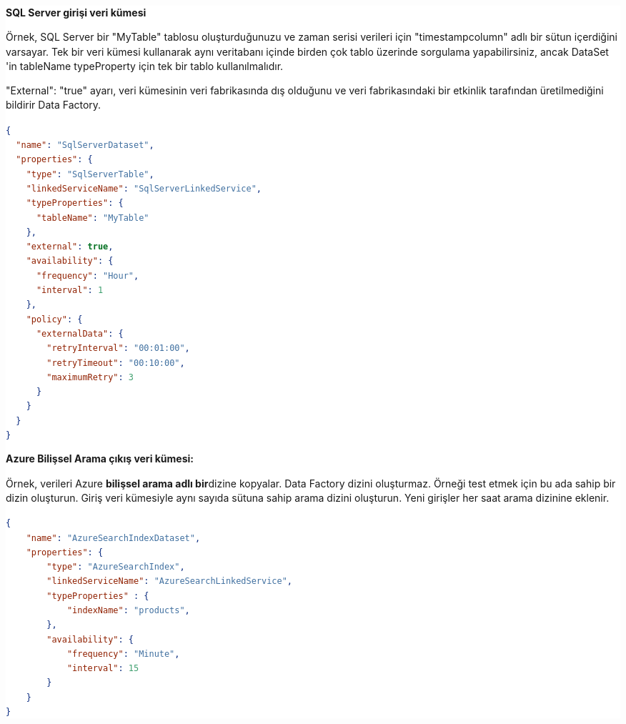 **SQL Server girişi veri kümesi**

Örnek, SQL Server bir "MyTable" tablosu oluşturduğunuzu ve zaman serisi verileri için "timestampcolumn" adlı bir sütun içerdiğini varsayar. Tek bir veri kümesi kullanarak aynı veritabanı içinde birden çok tablo üzerinde sorgulama yapabilirsiniz, ancak DataSet 'in tableName typeProperty için tek bir tablo kullanılmalıdır.

"External": "true" ayarı, veri kümesinin veri fabrikasında dış olduğunu ve veri fabrikasındaki bir etkinlik tarafından üretilmediğini bildirir Data Factory.

```JSON
{
  "name": "SqlServerDataset",
  "properties": {
    "type": "SqlServerTable",
    "linkedServiceName": "SqlServerLinkedService",
    "typeProperties": {
      "tableName": "MyTable"
    },
    "external": true,
    "availability": {
      "frequency": "Hour",
      "interval": 1
    },
    "policy": {
      "externalData": {
        "retryInterval": "00:01:00",
        "retryTimeout": "00:10:00",
        "maximumRetry": 3
      }
    }
  }
}
```

**Azure Bilişsel Arama çıkış veri kümesi:**

Örnek, verileri Azure **bilişsel arama adlı bir**dizine kopyalar. Data Factory dizini oluşturmaz. Örneği test etmek için bu ada sahip bir dizin oluşturun. Giriş veri kümesiyle aynı sayıda sütuna sahip arama dizini oluşturun. Yeni girişler her saat arama dizinine eklenir.

```JSON
{
    "name": "AzureSearchIndexDataset",
    "properties": {
        "type": "AzureSearchIndex",
        "linkedServiceName": "AzureSearchLinkedService",
        "typeProperties" : {
            "indexName": "products",
        },
        "availability": {
            "frequency": "Minute",
            "interval": 15
        }
    }
}
```
